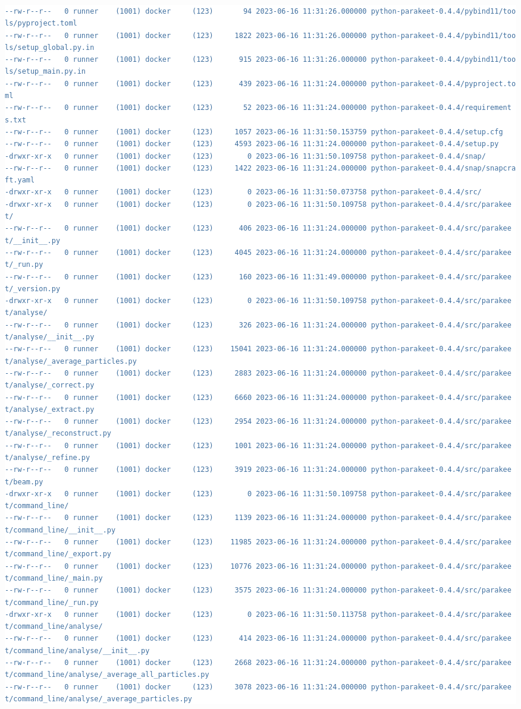 ```diff
--rw-r--r--   0 runner    (1001) docker     (123)       94 2023-06-16 11:31:26.000000 python-parakeet-0.4.4/pybind11/tools/pyproject.toml
--rw-r--r--   0 runner    (1001) docker     (123)     1822 2023-06-16 11:31:26.000000 python-parakeet-0.4.4/pybind11/tools/setup_global.py.in
--rw-r--r--   0 runner    (1001) docker     (123)      915 2023-06-16 11:31:26.000000 python-parakeet-0.4.4/pybind11/tools/setup_main.py.in
--rw-r--r--   0 runner    (1001) docker     (123)      439 2023-06-16 11:31:24.000000 python-parakeet-0.4.4/pyproject.toml
--rw-r--r--   0 runner    (1001) docker     (123)       52 2023-06-16 11:31:24.000000 python-parakeet-0.4.4/requirements.txt
--rw-r--r--   0 runner    (1001) docker     (123)     1057 2023-06-16 11:31:50.153759 python-parakeet-0.4.4/setup.cfg
--rw-r--r--   0 runner    (1001) docker     (123)     4593 2023-06-16 11:31:24.000000 python-parakeet-0.4.4/setup.py
-drwxr-xr-x   0 runner    (1001) docker     (123)        0 2023-06-16 11:31:50.109758 python-parakeet-0.4.4/snap/
--rw-r--r--   0 runner    (1001) docker     (123)     1422 2023-06-16 11:31:24.000000 python-parakeet-0.4.4/snap/snapcraft.yaml
-drwxr-xr-x   0 runner    (1001) docker     (123)        0 2023-06-16 11:31:50.073758 python-parakeet-0.4.4/src/
-drwxr-xr-x   0 runner    (1001) docker     (123)        0 2023-06-16 11:31:50.109758 python-parakeet-0.4.4/src/parakeet/
--rw-r--r--   0 runner    (1001) docker     (123)      406 2023-06-16 11:31:24.000000 python-parakeet-0.4.4/src/parakeet/__init__.py
--rw-r--r--   0 runner    (1001) docker     (123)     4045 2023-06-16 11:31:24.000000 python-parakeet-0.4.4/src/parakeet/_run.py
--rw-r--r--   0 runner    (1001) docker     (123)      160 2023-06-16 11:31:49.000000 python-parakeet-0.4.4/src/parakeet/_version.py
-drwxr-xr-x   0 runner    (1001) docker     (123)        0 2023-06-16 11:31:50.109758 python-parakeet-0.4.4/src/parakeet/analyse/
--rw-r--r--   0 runner    (1001) docker     (123)      326 2023-06-16 11:31:24.000000 python-parakeet-0.4.4/src/parakeet/analyse/__init__.py
--rw-r--r--   0 runner    (1001) docker     (123)    15041 2023-06-16 11:31:24.000000 python-parakeet-0.4.4/src/parakeet/analyse/_average_particles.py
--rw-r--r--   0 runner    (1001) docker     (123)     2883 2023-06-16 11:31:24.000000 python-parakeet-0.4.4/src/parakeet/analyse/_correct.py
--rw-r--r--   0 runner    (1001) docker     (123)     6660 2023-06-16 11:31:24.000000 python-parakeet-0.4.4/src/parakeet/analyse/_extract.py
--rw-r--r--   0 runner    (1001) docker     (123)     2954 2023-06-16 11:31:24.000000 python-parakeet-0.4.4/src/parakeet/analyse/_reconstruct.py
--rw-r--r--   0 runner    (1001) docker     (123)     1001 2023-06-16 11:31:24.000000 python-parakeet-0.4.4/src/parakeet/analyse/_refine.py
--rw-r--r--   0 runner    (1001) docker     (123)     3919 2023-06-16 11:31:24.000000 python-parakeet-0.4.4/src/parakeet/beam.py
-drwxr-xr-x   0 runner    (1001) docker     (123)        0 2023-06-16 11:31:50.109758 python-parakeet-0.4.4/src/parakeet/command_line/
--rw-r--r--   0 runner    (1001) docker     (123)     1139 2023-06-16 11:31:24.000000 python-parakeet-0.4.4/src/parakeet/command_line/__init__.py
--rw-r--r--   0 runner    (1001) docker     (123)    11985 2023-06-16 11:31:24.000000 python-parakeet-0.4.4/src/parakeet/command_line/_export.py
--rw-r--r--   0 runner    (1001) docker     (123)    10776 2023-06-16 11:31:24.000000 python-parakeet-0.4.4/src/parakeet/command_line/_main.py
--rw-r--r--   0 runner    (1001) docker     (123)     3575 2023-06-16 11:31:24.000000 python-parakeet-0.4.4/src/parakeet/command_line/_run.py
-drwxr-xr-x   0 runner    (1001) docker     (123)        0 2023-06-16 11:31:50.113758 python-parakeet-0.4.4/src/parakeet/command_line/analyse/
--rw-r--r--   0 runner    (1001) docker     (123)      414 2023-06-16 11:31:24.000000 python-parakeet-0.4.4/src/parakeet/command_line/analyse/__init__.py
--rw-r--r--   0 runner    (1001) docker     (123)     2668 2023-06-16 11:31:24.000000 python-parakeet-0.4.4/src/parakeet/command_line/analyse/_average_all_particles.py
--rw-r--r--   0 runner    (1001) docker     (123)     3078 2023-06-16 11:31:24.000000 python-parakeet-0.4.4/src/parakeet/command_line/analyse/_average_particles.py
```